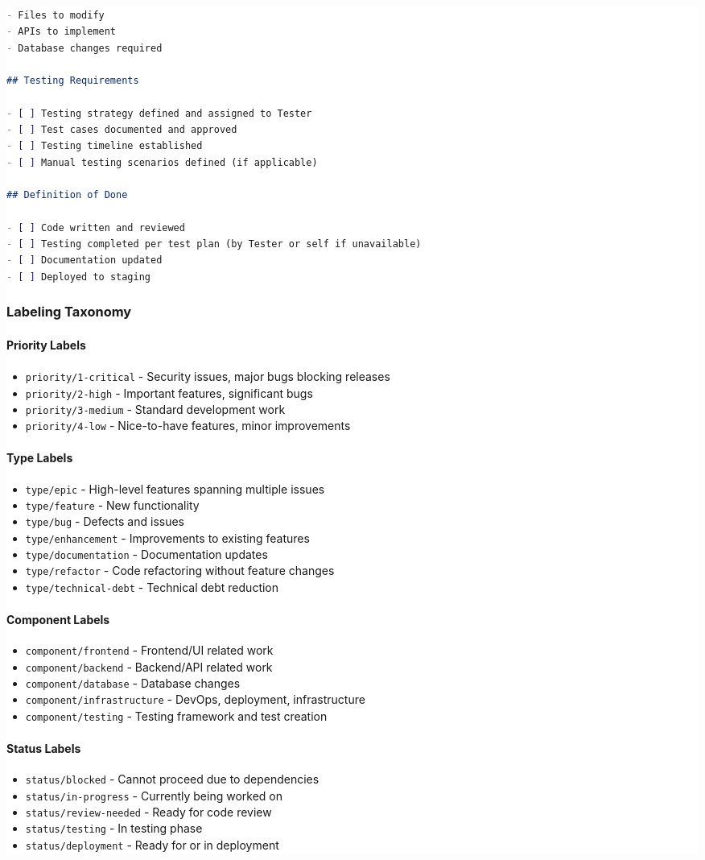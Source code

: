 ```markdown
- Files to modify
- APIs to implement
- Database changes required

## Testing Requirements

- [ ] Testing strategy defined and assigned to Tester
- [ ] Test cases documented and approved
- [ ] Testing timeline established
- [ ] Manual testing scenarios defined (if applicable)

## Definition of Done

- [ ] Code written and reviewed
- [ ] Testing completed per test plan (by Tester or self if unavailable)
- [ ] Documentation updated
- [ ] Deployed to staging
```

### Labeling Taxonomy

#### Priority Labels

- `priority/1-critical` - Security issues, major bugs blocking releases
- `priority/2-high` - Important features, significant bugs
- `priority/3-medium` - Standard development work
- `priority/4-low` - Nice-to-have features, minor improvements

#### Type Labels

- `type/epic` - High-level features spanning multiple issues
- `type/feature` - New functionality
- `type/bug` - Defects and issues
- `type/enhancement` - Improvements to existing features
- `type/documentation` - Documentation updates
- `type/refactor` - Code refactoring without feature changes
- `type/technical-debt` - Technical debt reduction

#### Component Labels

- `component/frontend` - Frontend/UI related work
- `component/backend` - Backend/API related work
- `component/database` - Database changes
- `component/infrastructure` - DevOps, deployment, infrastructure
- `component/testing` - Testing framework and test creation

#### Status Labels

- `status/blocked` - Cannot proceed due to dependencies
- `status/in-progress` - Currently being worked on
- `status/review-needed` - Ready for code review
- `status/testing` - In testing phase
- `status/deployment` - Ready for or in deployment
